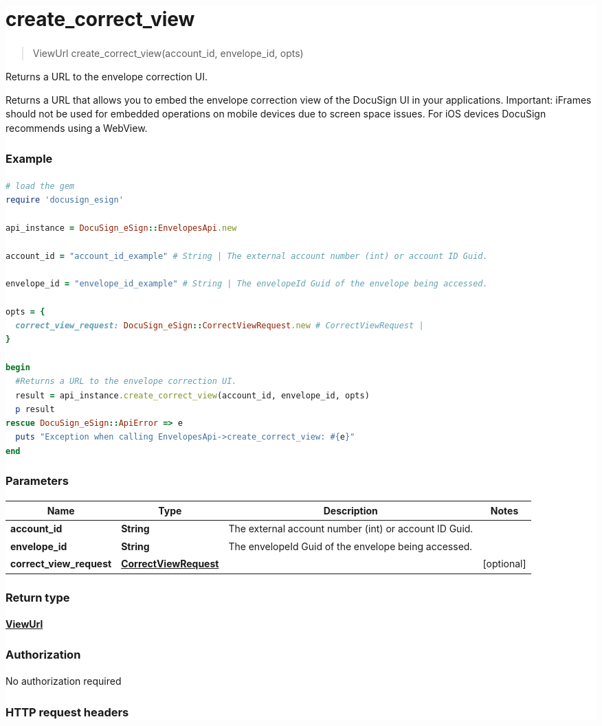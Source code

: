 
# **create_correct_view**
> ViewUrl create_correct_view(account_id, envelope_id, opts)

Returns a URL to the envelope correction UI.

Returns a URL that allows you to embed the envelope correction view of the DocuSign UI in your applications.  Important: iFrames should not be used for embedded operations on mobile devices due to screen space issues. For iOS devices DocuSign recommends using a WebView. 

### Example
```ruby
# load the gem
require 'docusign_esign'

api_instance = DocuSign_eSign::EnvelopesApi.new

account_id = "account_id_example" # String | The external account number (int) or account ID Guid.

envelope_id = "envelope_id_example" # String | The envelopeId Guid of the envelope being accessed.

opts = { 
  correct_view_request: DocuSign_eSign::CorrectViewRequest.new # CorrectViewRequest | 
}

begin
  #Returns a URL to the envelope correction UI.
  result = api_instance.create_correct_view(account_id, envelope_id, opts)
  p result
rescue DocuSign_eSign::ApiError => e
  puts "Exception when calling EnvelopesApi->create_correct_view: #{e}"
end
```

### Parameters

Name | Type | Description  | Notes
------------- | ------------- | ------------- | -------------
 **account_id** | **String**| The external account number (int) or account ID Guid. | 
 **envelope_id** | **String**| The envelopeId Guid of the envelope being accessed. | 
 **correct_view_request** | [**CorrectViewRequest**](CorrectViewRequest.md)|  | [optional] 

### Return type

[**ViewUrl**](ViewUrl.md)

### Authorization

No authorization required

### HTTP request headers
